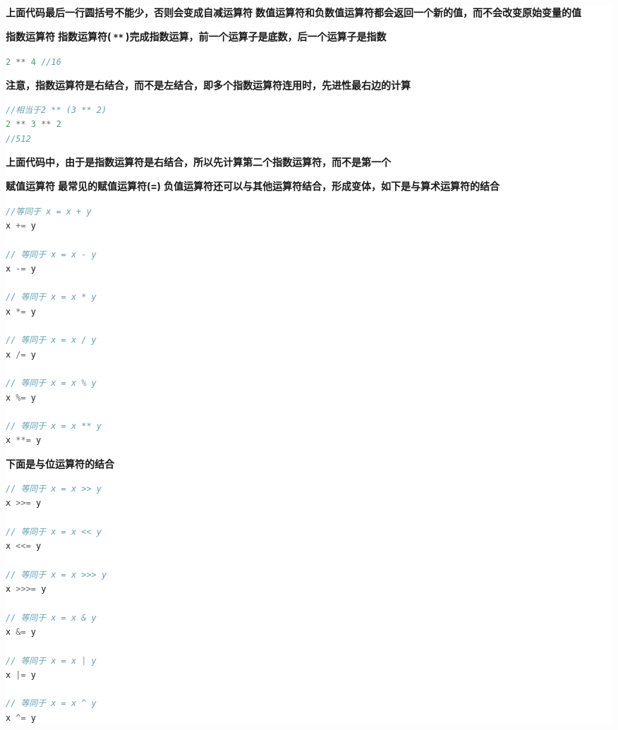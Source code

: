 **上面代码最后一行圆括号不能少，否则会变成自减运算符**
**数值运算符和负数值运算符都会返回一个新的值，而不会改变原始变量的值**

**指数运算符**
**指数运算符( `**` )完成指数运算，前一个运算子是底数，后一个运算子是指数**

``` js
2 ** 4 //16
```

**注意，指数运算符是右结合，而不是左结合，即多个指数运算符连用时，先进性最右边的计算**

``` js
//相当于2 ** (3 ** 2)
2 ** 3 ** 2
//512
```

**上面代码中，由于是指数运算符是右结合，所以先计算第二个指数运算符，而不是第一个**

**赋值运算符**
**最常见的赋值运算符(=)**
**负值运算符还可以与其他运算符结合，形成变体，如下是与算术运算符的结合**

``` js
//等同于 x = x + y
x += y

// 等同于 x = x - y
x -= y

// 等同于 x = x * y
x *= y

// 等同于 x = x / y
x /= y

// 等同于 x = x % y
x %= y

// 等同于 x = x ** y
x **= y
```

**下面是与位运算符的结合**

``` js
// 等同于 x = x >> y
x >>= y

// 等同于 x = x << y
x <<= y

// 等同于 x = x >>> y
x >>>= y

// 等同于 x = x & y
x &= y

// 等同于 x = x | y
x |= y

// 等同于 x = x ^ y
x ^= y
```
